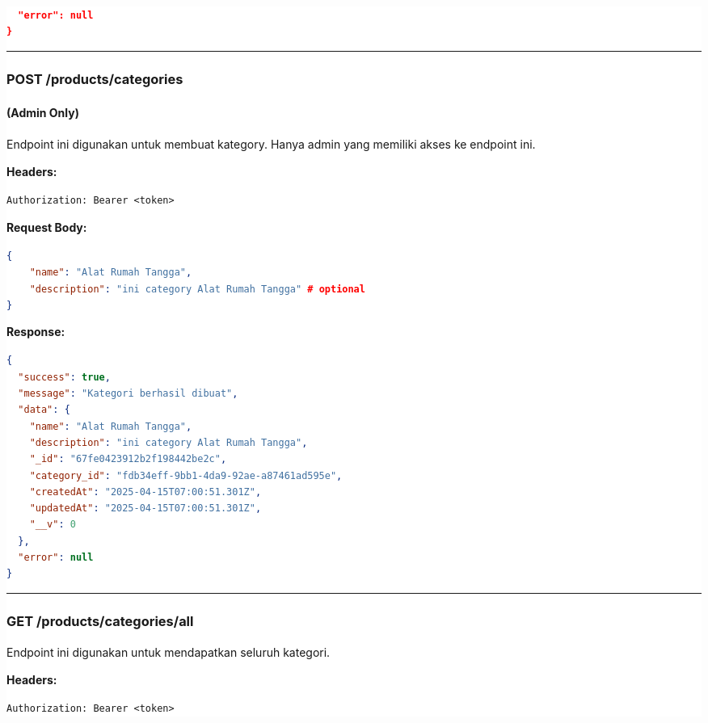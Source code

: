 ```json
  "error": null
}
```

---

### POST /products/categories

#### (Admin Only)

Endpoint ini digunakan untuk membuat kategory. Hanya admin yang memiliki akses ke endpoint ini.

**Headers:**

```
Authorization: Bearer <token>
```

**Request Body:**

```json
{
    "name": "Alat Rumah Tangga",
    "description": "ini category Alat Rumah Tangga" # optional
}
```

**Response:**

```json
{
  "success": true,
  "message": "Kategori berhasil dibuat",
  "data": {
    "name": "Alat Rumah Tangga",
    "description": "ini category Alat Rumah Tangga",
    "_id": "67fe0423912b2f198442be2c",
    "category_id": "fdb34eff-9bb1-4da9-92ae-a87461ad595e",
    "createdAt": "2025-04-15T07:00:51.301Z",
    "updatedAt": "2025-04-15T07:00:51.301Z",
    "__v": 0
  },
  "error": null
}
```

---

### GET /products/categories/all

Endpoint ini digunakan untuk mendapatkan seluruh kategori.

**Headers:**

```
Authorization: Bearer <token>
```
